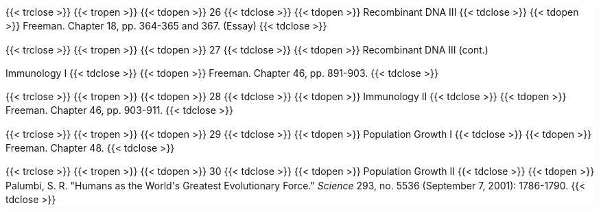 {{< trclose >}}
{{< tropen >}}
{{< tdopen >}}
26
{{< tdclose >}}
{{< tdopen >}}
Recombinant DNA III
{{< tdclose >}}
{{< tdopen >}}
Freeman. Chapter 18, pp. 364-365 and 367. (Essay)
{{< tdclose >}}

{{< trclose >}}
{{< tropen >}}
{{< tdopen >}}
27
{{< tdclose >}}
{{< tdopen >}}
Recombinant DNA III (cont.)  
  
Immunology I
{{< tdclose >}}
{{< tdopen >}}
Freeman. Chapter 46, pp. 891-903.
{{< tdclose >}}

{{< trclose >}}
{{< tropen >}}
{{< tdopen >}}
28
{{< tdclose >}}
{{< tdopen >}}
Immunology II
{{< tdclose >}}
{{< tdopen >}}
Freeman. Chapter 46, pp. 903-911.
{{< tdclose >}}

{{< trclose >}}
{{< tropen >}}
{{< tdopen >}}
29
{{< tdclose >}}
{{< tdopen >}}
Population Growth I
{{< tdclose >}}
{{< tdopen >}}
Freeman. Chapter 48.
{{< tdclose >}}

{{< trclose >}}
{{< tropen >}}
{{< tdopen >}}
30
{{< tdclose >}}
{{< tdopen >}}
Population Growth II
{{< tdclose >}}
{{< tdopen >}}
Palumbi, S. R. "Humans as the World's Greatest Evolutionary Force." _Science_ 293, no. 5536 (September 7, 2001): 1786-1790.
{{< tdclose >}}
